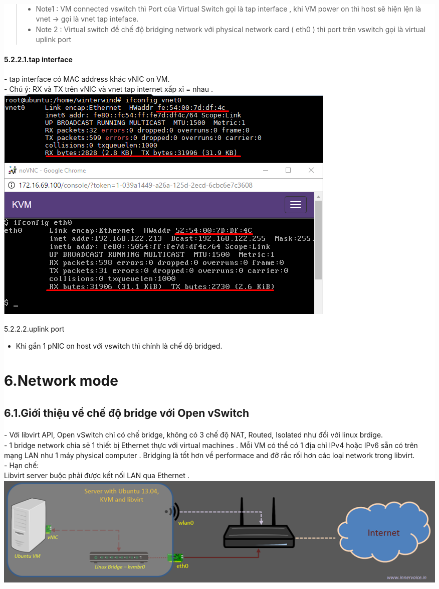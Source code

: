 
>- Note1 : VM connected vswitch thì Port của Virtual Switch gọi là tap interface , khi VM power on thì host sẽ hiện lện là vnet -> gọi là vnet tap inteface.  
>- Note 2 : Virtual switch để chế độ bridging network với physical network card ( eth0 ) thì port trên vswitch gọi là virtual uplink port

<a name="5.2.2.1"></a>
#### 5.2.2.1.tap interface
\- tap interface có MAC address khác vNIC on VM.  
\- Chú ý: RX và TX trên vNIC và vnet tap internet xấp xỉ = nhau .  
<img src="images/9.png" />

<a name="5.2.2.2"></a>
5.2.2.2.uplink port
- Khi gắn 1 pNIC on host với vswitch thì chính là chế độ bridged.

<a name="6"></a>
# 6.Network mode
<a name="6.1"></a>
## 6.1.Giới thiệu về chế độ bridge với Open vSwitch
\- Với libvirt API, Open vSwitch chỉ có chế bridge, không có 3 chế độ NAT, Routed, Isolated như đối với linux brdige.  
\- 1 bridge network chia sẻ 1 thiết bị Ethernet thực với virtual machines . Mỗi VM có thể có 1 địa chỉ IPv4 hoặc IPv6 sẵn có trên mạng LAN như 1 máy physical computer . Bridging là tốt hơn về performace and đỡ rắc rối hơn các loại network trong libvirt.  
\- Hạn chế:  
Libvirt server buộc phải được kết nối LAN qua Ethernet .  
<img src="images/10.png" />
